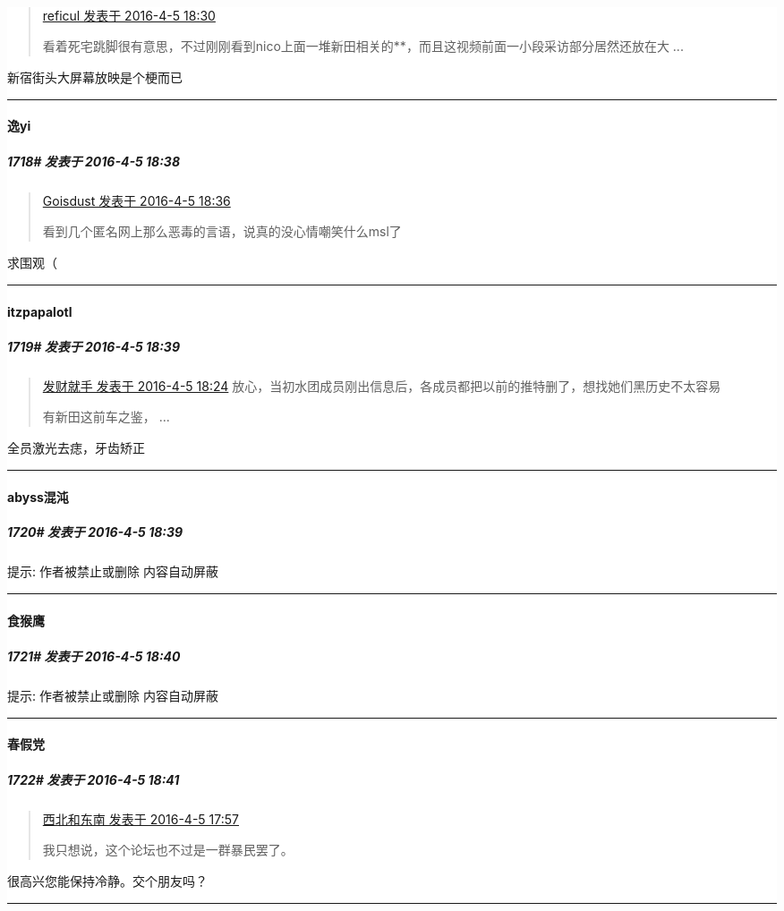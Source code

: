 <blockquote><a href="httphttps://bbs.saraba1st.com/2b/forum.php?mod=redirect&amp;goto=findpost&amp;pid=32050806&amp;ptid=1247722" target="_blank">reficul 发表于 2016-4-5 18:30</a>

看着死宅跳脚很有意思，不过刚刚看到nico上面一堆新田相关的**，而且这视频前面一小段采访部分居然还放在大 ...</blockquote>
新宿街头大屏幕放映是个梗而已

*****

####  逸yi  
##### 1718#       发表于 2016-4-5 18:38

<blockquote><a href="httphttps://bbs.saraba1st.com/2b/forum.php?mod=redirect&amp;goto=findpost&amp;pid=32050850&amp;ptid=1247722" target="_blank">Goisdust 发表于 2016-4-5 18:36</a>

看到几个匿名网上那么恶毒的言语，说真的没心情嘲笑什么msl了</blockquote>
求围观（

*****

####  itzpapalotl  
##### 1719#       发表于 2016-4-5 18:39

<blockquote><a href="httphttps://bbs.saraba1st.com/2b/forum.php?mod=redirect&amp;amp;goto=findpost&amp;amp;pid=32050762&amp;amp;ptid=1247722" target="_blank">发财就手 发表于 2016-4-5 18:24</a>
放心，当初水团成员刚出信息后，各成员都把以前的推特删了，想找她们黑历史不太容易

有新田这前车之鉴， ...</blockquote>
全员激光去痣，牙齿矫正

*****

####  abyss混沌  
##### 1720#       发表于 2016-4-5 18:39

提示: 作者被禁止或删除 内容自动屏蔽


*****

####  食猴鹰  
##### 1721#       发表于 2016-4-5 18:40

提示: 作者被禁止或删除 内容自动屏蔽

*****

####  春假党  
##### 1722#       发表于 2016-4-5 18:41

<blockquote><a href="httphttps://bbs.saraba1st.com/2b/forum.php?mod=redirect&amp;goto=findpost&amp;pid=32050531&amp;ptid=1247722" target="_blank">西北和东南 发表于 2016-4-5 17:57</a>

我只想说，这个论坛也不过是一群暴民罢了。</blockquote>
很高兴您能保持冷静。交个朋友吗？

*****
